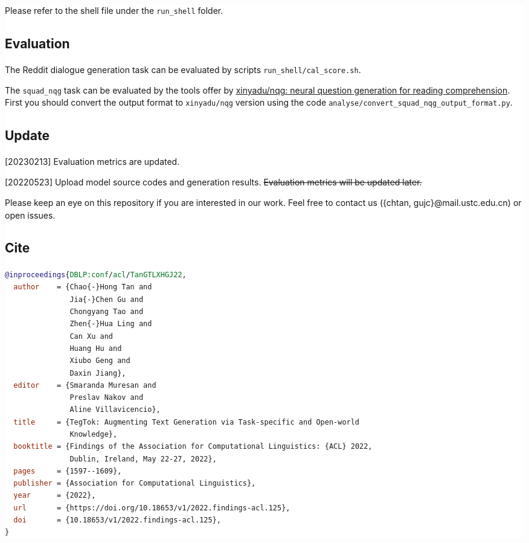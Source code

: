 Please refer to the shell file under the `run_shell` folder.

## Evaluation

The Reddit dialogue generation task can be evaluated by scripts `run_shell/cal_score.sh`.

The `squad_nqg` task can be evaluated by the tools offer by [xinyadu/nqg: neural question generation for reading comprehension](https://github.com/xinyadu/nqg). First you should convert the output format to `xinyadu/nqg` version using the code `analyse/convert_squad_nqg_output_format.py`.

## Update
[20230213] Evaluation metrics are updated.

[20220523] Upload model source codes and generation results. ~~Evaluation metrics will be updated later.~~

Please keep an eye on this repository if you are interested in our work.
Feel free to contact us ({chtan, gujc}@mail.ustc.edu.cn) or open issues.

## Cite

```bibtex
@inproceedings{DBLP:conf/acl/TanGTLXHGJ22,
  author    = {Chao{-}Hong Tan and
               Jia{-}Chen Gu and
               Chongyang Tao and
               Zhen{-}Hua Ling and
               Can Xu and
               Huang Hu and
               Xiubo Geng and
               Daxin Jiang},
  editor    = {Smaranda Muresan and
               Preslav Nakov and
               Aline Villavicencio},
  title     = {TegTok: Augmenting Text Generation via Task-specific and Open-world
               Knowledge},
  booktitle = {Findings of the Association for Computational Linguistics: {ACL} 2022,
               Dublin, Ireland, May 22-27, 2022},
  pages     = {1597--1609},
  publisher = {Association for Computational Linguistics},
  year      = {2022},
  url       = {https://doi.org/10.18653/v1/2022.findings-acl.125},
  doi       = {10.18653/v1/2022.findings-acl.125},
}
```

